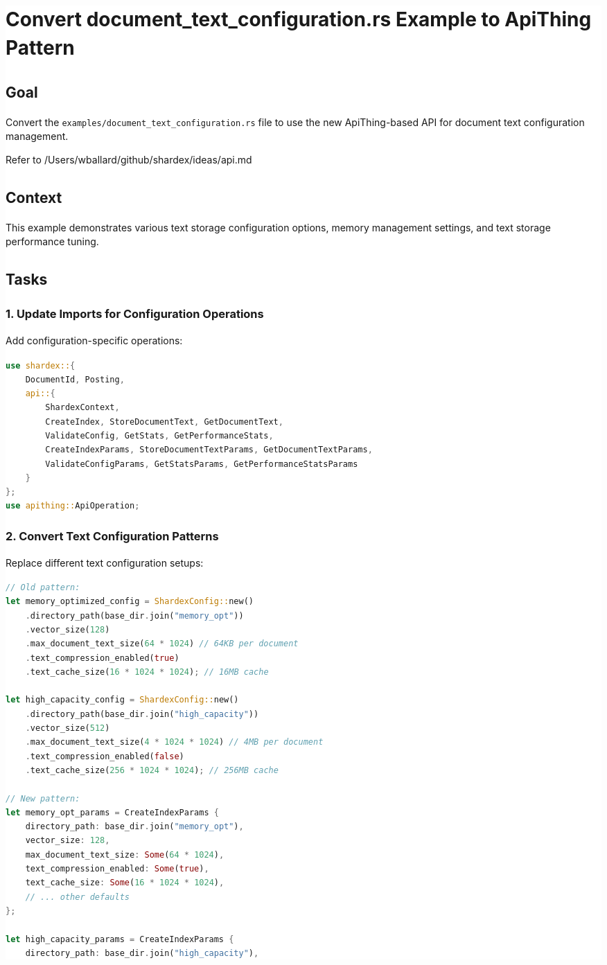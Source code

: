 # Convert document_text_configuration.rs Example to ApiThing Pattern

## Goal
Convert the `examples/document_text_configuration.rs` file to use the new ApiThing-based API for document text configuration management.

Refer to /Users/wballard/github/shardex/ideas/api.md

## Context
This example demonstrates various text storage configuration options, memory management settings, and text storage performance tuning.

## Tasks

### 1. Update Imports for Configuration Operations
Add configuration-specific operations:
```rust
use shardex::{
    DocumentId, Posting,
    api::{
        ShardexContext,
        CreateIndex, StoreDocumentText, GetDocumentText, 
        ValidateConfig, GetStats, GetPerformanceStats,
        CreateIndexParams, StoreDocumentTextParams, GetDocumentTextParams,
        ValidateConfigParams, GetStatsParams, GetPerformanceStatsParams
    }
};
use apithing::ApiOperation;
```

### 2. Convert Text Configuration Patterns
Replace different text configuration setups:
```rust
// Old pattern:
let memory_optimized_config = ShardexConfig::new()
    .directory_path(base_dir.join("memory_opt"))
    .vector_size(128)
    .max_document_text_size(64 * 1024) // 64KB per document
    .text_compression_enabled(true)
    .text_cache_size(16 * 1024 * 1024); // 16MB cache

let high_capacity_config = ShardexConfig::new()
    .directory_path(base_dir.join("high_capacity"))
    .vector_size(512)
    .max_document_text_size(4 * 1024 * 1024) // 4MB per document
    .text_compression_enabled(false)
    .text_cache_size(256 * 1024 * 1024); // 256MB cache

// New pattern:
let memory_opt_params = CreateIndexParams {
    directory_path: base_dir.join("memory_opt"),
    vector_size: 128,
    max_document_text_size: Some(64 * 1024),
    text_compression_enabled: Some(true),
    text_cache_size: Some(16 * 1024 * 1024),
    // ... other defaults
};

let high_capacity_params = CreateIndexParams {
    directory_path: base_dir.join("high_capacity"),
```